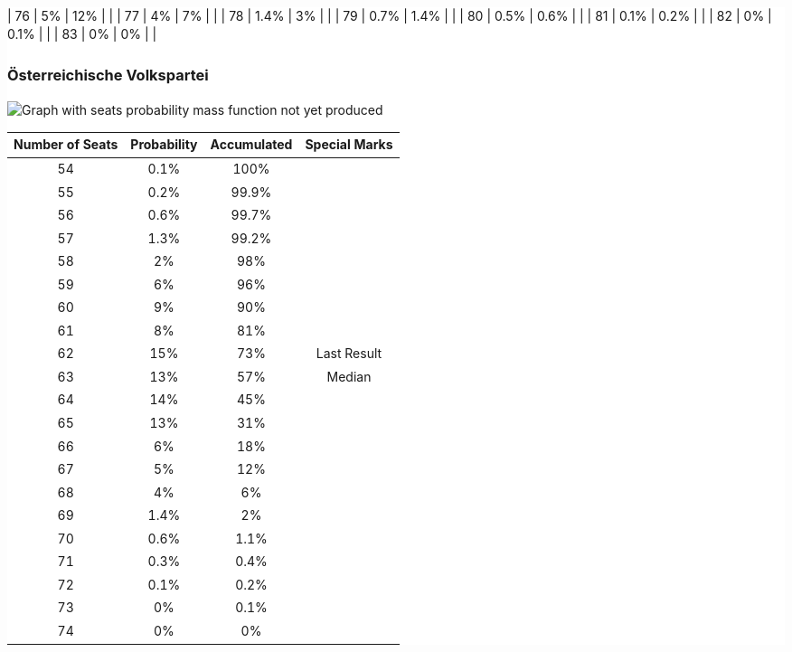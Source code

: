 | 76 | 5% | 12% |  |
| 77 | 4% | 7% |  |
| 78 | 1.4% | 3% |  |
| 79 | 0.7% | 1.4% |  |
| 80 | 0.5% | 0.6% |  |
| 81 | 0.1% | 0.2% |  |
| 82 | 0% | 0.1% |  |
| 83 | 0% | 0% |  |

### Österreichische Volkspartei

![Graph with seats probability mass function not yet produced](2018-10-31-PeterHajek-coalitions-seats-pmf-övp.png "Seats Probability Mass Function")

| Number of Seats | Probability | Accumulated | Special Marks |
|:---------------:|:-----------:|:-----------:|:-------------:|
| 54 | 0.1% | 100% |  |
| 55 | 0.2% | 99.9% |  |
| 56 | 0.6% | 99.7% |  |
| 57 | 1.3% | 99.2% |  |
| 58 | 2% | 98% |  |
| 59 | 6% | 96% |  |
| 60 | 9% | 90% |  |
| 61 | 8% | 81% |  |
| 62 | 15% | 73% | Last Result |
| 63 | 13% | 57% | Median |
| 64 | 14% | 45% |  |
| 65 | 13% | 31% |  |
| 66 | 6% | 18% |  |
| 67 | 5% | 12% |  |
| 68 | 4% | 6% |  |
| 69 | 1.4% | 2% |  |
| 70 | 0.6% | 1.1% |  |
| 71 | 0.3% | 0.4% |  |
| 72 | 0.1% | 0.2% |  |
| 73 | 0% | 0.1% |  |
| 74 | 0% | 0% |  |
